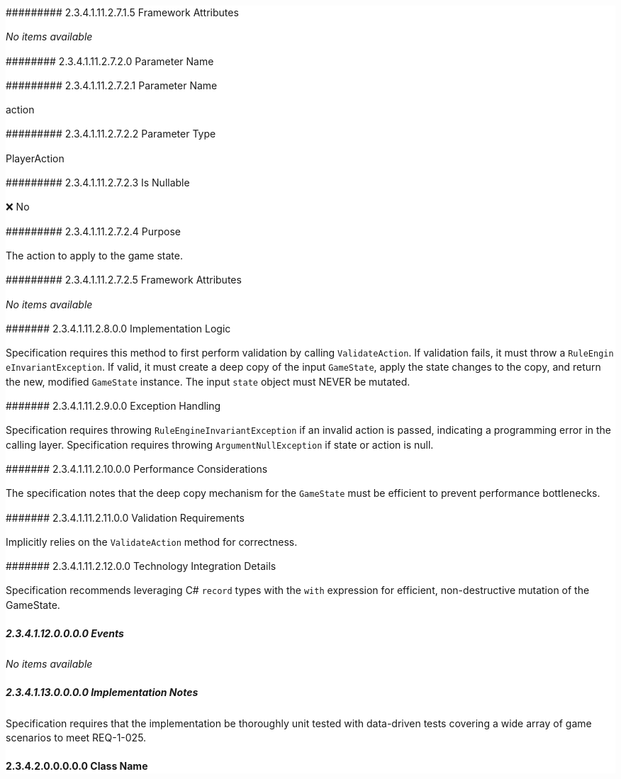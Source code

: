 ######### 2.3.4.1.11.2.7.1.5 Framework Attributes

*No items available*

######## 2.3.4.1.11.2.7.2.0 Parameter Name

######### 2.3.4.1.11.2.7.2.1 Parameter Name

action

######### 2.3.4.1.11.2.7.2.2 Parameter Type

PlayerAction

######### 2.3.4.1.11.2.7.2.3 Is Nullable

❌ No

######### 2.3.4.1.11.2.7.2.4 Purpose

The action to apply to the game state.

######### 2.3.4.1.11.2.7.2.5 Framework Attributes

*No items available*

####### 2.3.4.1.11.2.8.0.0 Implementation Logic

Specification requires this method to first perform validation by calling `ValidateAction`. If validation fails, it must throw a `RuleEngineInvariantException`. If valid, it must create a deep copy of the input `GameState`, apply the state changes to the copy, and return the new, modified `GameState` instance. The input `state` object must NEVER be mutated.

####### 2.3.4.1.11.2.9.0.0 Exception Handling

Specification requires throwing `RuleEngineInvariantException` if an invalid action is passed, indicating a programming error in the calling layer. Specification requires throwing `ArgumentNullException` if state or action is null.

####### 2.3.4.1.11.2.10.0.0 Performance Considerations

The specification notes that the deep copy mechanism for the `GameState` must be efficient to prevent performance bottlenecks.

####### 2.3.4.1.11.2.11.0.0 Validation Requirements

Implicitly relies on the `ValidateAction` method for correctness.

####### 2.3.4.1.11.2.12.0.0 Technology Integration Details

Specification recommends leveraging C# `record` types with the `with` expression for efficient, non-destructive mutation of the GameState.

##### 2.3.4.1.12.0.0.0.0 Events

*No items available*

##### 2.3.4.1.13.0.0.0.0 Implementation Notes

Specification requires that the implementation be thoroughly unit tested with data-driven tests covering a wide array of game scenarios to meet REQ-1-025.

#### 2.3.4.2.0.0.0.0.0 Class Name
